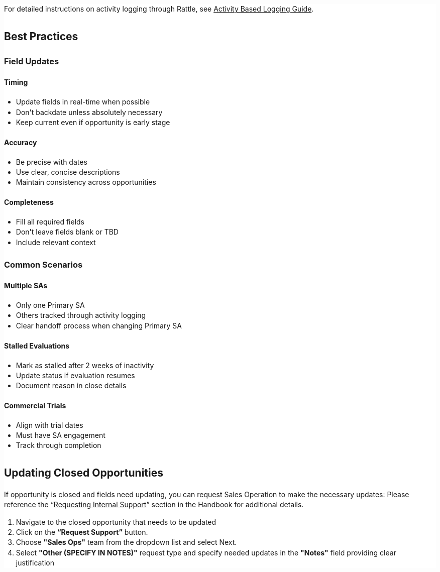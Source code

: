 For detailed instructions on activity logging through Rattle, see [Activity Based Logging Guide](/handbook/solutions-architects/processes/activity-capture/activity-logging).

## Best Practices

### Field Updates

#### Timing

- Update fields in real-time when possible
- Don't backdate unless absolutely necessary
- Keep current even if opportunity is early stage

#### Accuracy

- Be precise with dates
- Use clear, concise descriptions
- Maintain consistency across opportunities

#### Completeness

- Fill all required fields
- Don't leave fields blank or TBD
- Include relevant context

### Common Scenarios

#### Multiple SAs

- Only one Primary SA
- Others tracked through activity logging
- Clear handoff process when changing Primary SA

#### Stalled Evaluations

- Mark as stalled after 2 weeks of inactivity
- Update status if evaluation resumes
- Document reason in close details

#### Commercial Trials

- Align with trial dates
- Must have SA engagement
- Track through completion

## Updating Closed Opportunities

If opportunity is closed and fields need updating, you can request Sales Operation to make the necessary updates: Please reference the “[Requesting Internal Support](/handbook/sales/field-operations/requesting-internal-support/)” section in the Handbook for additional details.

1. Navigate to the closed opportunity that needs to be updated
2. Click on the **“Request Support”** button.
3. Choose **"Sales Ops"** team from the dropdown list and select Next.
4. Select **"Other (SPECIFY IN NOTES)"** request type and specify needed updates in the **"Notes"** field providing clear justification
